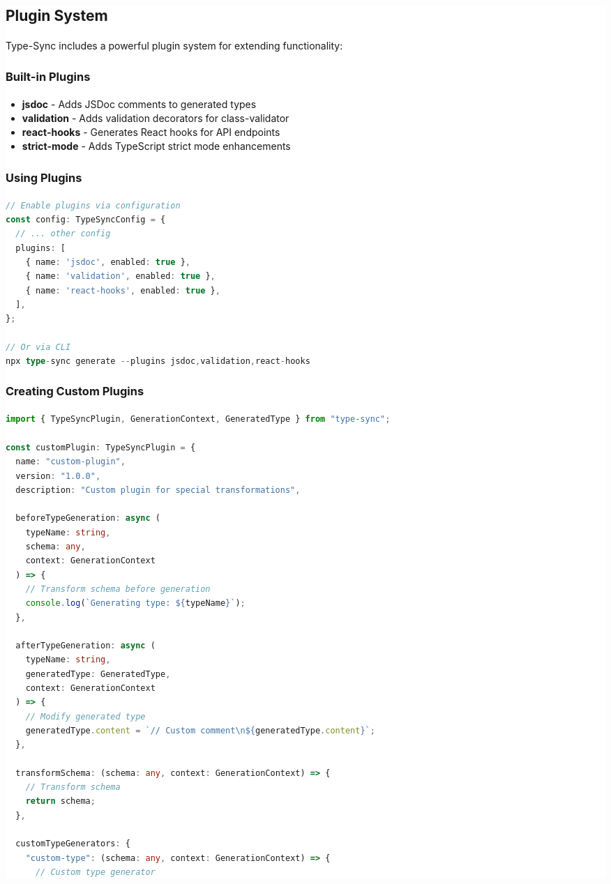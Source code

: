 ## Plugin System

Type-Sync includes a powerful plugin system for extending functionality:

### Built-in Plugins

- **jsdoc** - Adds JSDoc comments to generated types
- **validation** - Adds validation decorators for class-validator
- **react-hooks** - Generates React hooks for API endpoints
- **strict-mode** - Adds TypeScript strict mode enhancements

### Using Plugins

```typescript
// Enable plugins via configuration
const config: TypeSyncConfig = {
  // ... other config
  plugins: [
    { name: 'jsdoc', enabled: true },
    { name: 'validation', enabled: true },
    { name: 'react-hooks', enabled: true },
  ],
};

// Or via CLI
npx type-sync generate --plugins jsdoc,validation,react-hooks
```

### Creating Custom Plugins

```typescript
import { TypeSyncPlugin, GenerationContext, GeneratedType } from "type-sync";

const customPlugin: TypeSyncPlugin = {
  name: "custom-plugin",
  version: "1.0.0",
  description: "Custom plugin for special transformations",

  beforeTypeGeneration: async (
    typeName: string,
    schema: any,
    context: GenerationContext
  ) => {
    // Transform schema before generation
    console.log(`Generating type: ${typeName}`);
  },

  afterTypeGeneration: async (
    typeName: string,
    generatedType: GeneratedType,
    context: GenerationContext
  ) => {
    // Modify generated type
    generatedType.content = `// Custom comment\n${generatedType.content}`;
  },

  transformSchema: (schema: any, context: GenerationContext) => {
    // Transform schema
    return schema;
  },

  customTypeGenerators: {
    "custom-type": (schema: any, context: GenerationContext) => {
      // Custom type generator
```